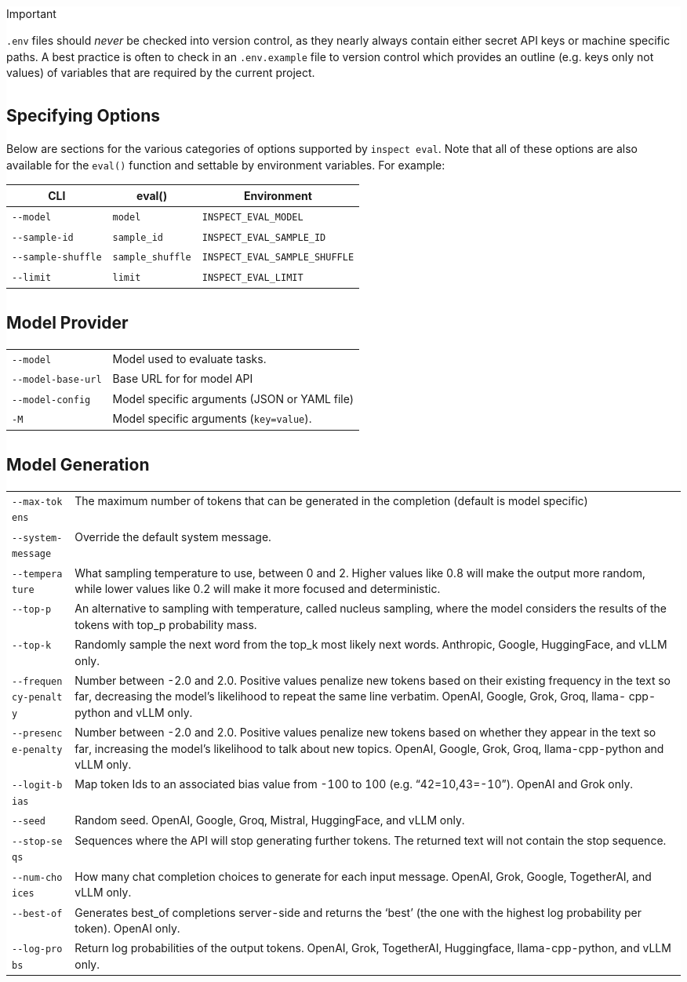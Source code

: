 > [!IMPORTANT]
>
> `.env` files should *never* be checked into version control, as they
> nearly always contain either secret API keys or machine specific
> paths. A best practice is often to check in an `.env.example` file to
> version control which provides an outline (e.g. keys only not values)
> of variables that are required by the current project.

## Specifying Options

Below are sections for the various categories of options supported by
`inspect eval`. Note that all of these options are also available for
the `eval()` function and settable by environment variables. For
example:

| CLI                | eval()           | Environment                   |
|--------------------|------------------|-------------------------------|
| `--model`          | `model`          | `INSPECT_EVAL_MODEL`          |
| `--sample-id`      | `sample_id`      | `INSPECT_EVAL_SAMPLE_ID`      |
| `--sample-shuffle` | `sample_shuffle` | `INSPECT_EVAL_SAMPLE_SHUFFLE` |
| `--limit`          | `limit`          | `INSPECT_EVAL_LIMIT`          |

## Model Provider

|                    |                                              |
|--------------------|----------------------------------------------|
| `--model`          | Model used to evaluate tasks.                |
| `--model-base-url` | Base URL for for model API                   |
| `--model-config`   | Model specific arguments (JSON or YAML file) |
| `-M`               | Model specific arguments (`key=value`).      |

## Model Generation

|  |  |
|----|----|
| `--max-tokens` | The maximum number of tokens that can be generated in the completion (default is model specific) |
| `--system-message` | Override the default system message. |
| `--temperature` | What sampling temperature to use, between 0 and 2. Higher values like 0.8 will make the output more random, while lower values like 0.2 will make it more focused and deterministic. |
| `--top-p` | An alternative to sampling with temperature, called nucleus sampling, where the model considers the results of the tokens with top_p probability mass. |
| `--top-k` | Randomly sample the next word from the top_k most likely next words. Anthropic, Google, HuggingFace, and vLLM only. |
| `--frequency-penalty` | Number between -2.0 and 2.0. Positive values penalize new tokens based on their existing frequency in the text so far, decreasing the model’s likelihood to repeat the same line verbatim. OpenAI, Google, Grok, Groq, llama- cpp-python and vLLM only. |
| `--presence-penalty` | Number between -2.0 and 2.0. Positive values penalize new tokens based on whether they appear in the text so far, increasing the model’s likelihood to talk about new topics. OpenAI, Google, Grok, Groq, llama-cpp-python and vLLM only. |
| `--logit-bias` | Map token Ids to an associated bias value from -100 to 100 (e.g. “42=10,43=-10”). OpenAI and Grok only. |
| `--seed` | Random seed. OpenAI, Google, Groq, Mistral, HuggingFace, and vLLM only. |
| `--stop-seqs` | Sequences where the API will stop generating further tokens. The returned text will not contain the stop sequence. |
| `--num-choices` | How many chat completion choices to generate for each input message. OpenAI, Grok, Google, TogetherAI, and vLLM only. |
| `--best-of` | Generates best_of completions server-side and returns the ‘best’ (the one with the highest log probability per token). OpenAI only. |
| `--log-probs` | Return log probabilities of the output tokens. OpenAI, Grok, TogetherAI, Huggingface, llama-cpp-python, and vLLM only. |